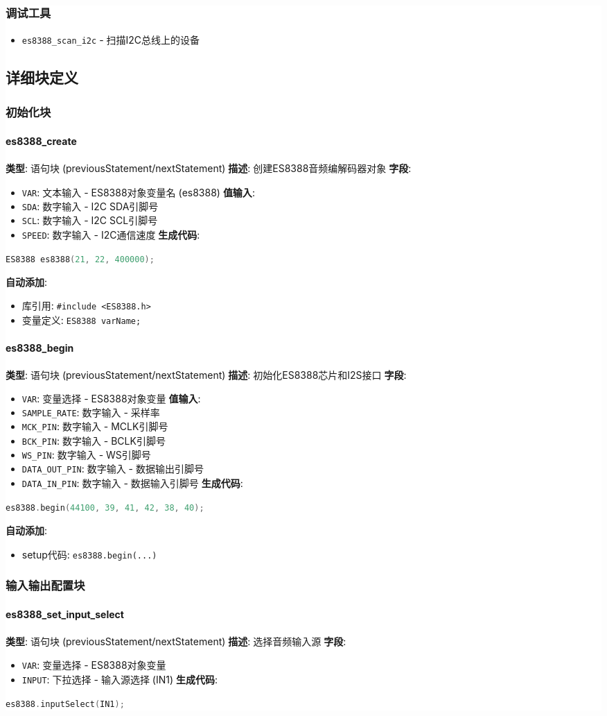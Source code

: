 ### 调试工具
- `es8388_scan_i2c` - 扫描I2C总线上的设备

## 详细块定义

### 初始化块

#### es8388_create
**类型**: 语句块 (previousStatement/nextStatement)
**描述**: 创建ES8388音频编解码器对象
**字段**:
- `VAR`: 文本输入 - ES8388对象变量名 (es8388)
**值输入**:
- `SDA`: 数字输入 - I2C SDA引脚号
- `SCL`: 数字输入 - I2C SCL引脚号
- `SPEED`: 数字输入 - I2C通信速度
**生成代码**:
```cpp
ES8388 es8388(21, 22, 400000);
```
**自动添加**:
- 库引用: `#include <ES8388.h>`
- 变量定义: `ES8388 varName;`

#### es8388_begin
**类型**: 语句块 (previousStatement/nextStatement)
**描述**: 初始化ES8388芯片和I2S接口
**字段**:
- `VAR`: 变量选择 - ES8388对象变量
**值输入**:
- `SAMPLE_RATE`: 数字输入 - 采样率
- `MCK_PIN`: 数字输入 - MCLK引脚号
- `BCK_PIN`: 数字输入 - BCLK引脚号
- `WS_PIN`: 数字输入 - WS引脚号
- `DATA_OUT_PIN`: 数字输入 - 数据输出引脚号
- `DATA_IN_PIN`: 数字输入 - 数据输入引脚号
**生成代码**:
```cpp
es8388.begin(44100, 39, 41, 42, 38, 40);
```
**自动添加**:
- setup代码: `es8388.begin(...)`

### 输入输出配置块

#### es8388_set_input_select
**类型**: 语句块 (previousStatement/nextStatement)
**描述**: 选择音频输入源
**字段**:
- `VAR`: 变量选择 - ES8388对象变量
- `INPUT`: 下拉选择 - 输入源选择 (IN1)
**生成代码**:
```cpp
es8388.inputSelect(IN1);
```
